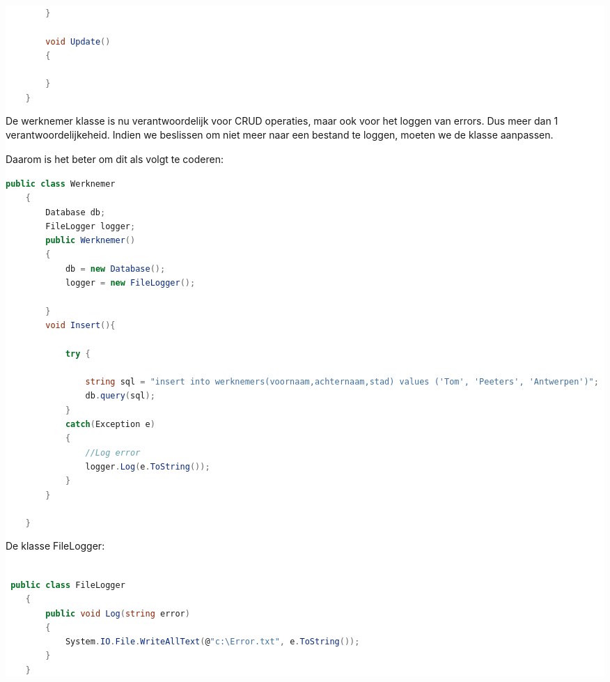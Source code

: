 ```csharp
        }

        void Update()
        {

        }
    }

```

De werknemer klasse is nu verantwoordelijk voor CRUD operaties, maar ook voor het loggen van errors. Dus meer dan 1 verantwoordelijkeheid. Indien we beslissen om niet meer naar een bestand te loggen, moeten we de klasse aanpassen.

Daarom is het beter om dit als volgt te coderen:

```csharp
public class Werknemer
    {
        Database db;
        FileLogger logger;
        public Werknemer()
        {
            db = new Database();
            logger = new FileLogger();

        }
        void Insert(){

            try {

                string sql = "insert into werknemers(voornaam,achternaam,stad) values ('Tom', 'Peeters', 'Antwerpen')";
                db.query(sql);
            }
            catch(Exception e)
            {
                //Log error
                logger.Log(e.ToString());
            }
        }
       
    }

```

De klasse FileLogger:

```csharp

 public class FileLogger
    {
        public void Log(string error)
        {
            System.IO.File.WriteAllText(@"c:\Error.txt", e.ToString());
        }
    }

```
